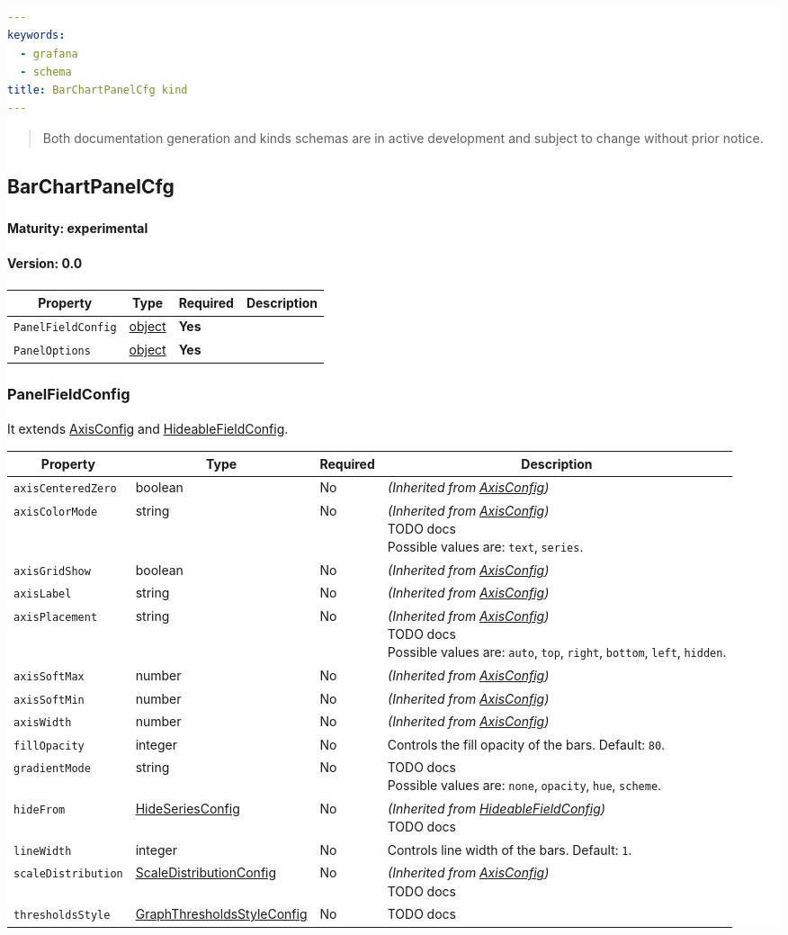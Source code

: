 ```yaml
---
keywords:
  - grafana
  - schema
title: BarChartPanelCfg kind
---
```

> Both documentation generation and kinds schemas are in active development and subject to change without prior notice.

## BarChartPanelCfg

#### Maturity: experimental
#### Version: 0.0



| Property           | Type                        | Required | Description |
|--------------------|-----------------------------|----------|-------------|
| `PanelFieldConfig` | [object](#panelfieldconfig) | **Yes**  |             |
| `PanelOptions`     | [object](#paneloptions)     | **Yes**  |             |

### PanelFieldConfig

It extends [AxisConfig](#axisconfig) and [HideableFieldConfig](#hideablefieldconfig).

| Property            | Type                                                      | Required | Description                                                                                                                             |
|---------------------|-----------------------------------------------------------|----------|-----------------------------------------------------------------------------------------------------------------------------------------|
| `axisCenteredZero`  | boolean                                                   | No       | *(Inherited from [AxisConfig](#axisconfig))*                                                                                            |
| `axisColorMode`     | string                                                    | No       | *(Inherited from [AxisConfig](#axisconfig))*<br/>TODO docs<br/>Possible values are: `text`, `series`.                                   |
| `axisGridShow`      | boolean                                                   | No       | *(Inherited from [AxisConfig](#axisconfig))*                                                                                            |
| `axisLabel`         | string                                                    | No       | *(Inherited from [AxisConfig](#axisconfig))*                                                                                            |
| `axisPlacement`     | string                                                    | No       | *(Inherited from [AxisConfig](#axisconfig))*<br/>TODO docs<br/>Possible values are: `auto`, `top`, `right`, `bottom`, `left`, `hidden`. |
| `axisSoftMax`       | number                                                    | No       | *(Inherited from [AxisConfig](#axisconfig))*                                                                                            |
| `axisSoftMin`       | number                                                    | No       | *(Inherited from [AxisConfig](#axisconfig))*                                                                                            |
| `axisWidth`         | number                                                    | No       | *(Inherited from [AxisConfig](#axisconfig))*                                                                                            |
| `fillOpacity`       | integer                                                   | No       | Controls the fill opacity of the bars. Default: `80`.                                                                                   |
| `gradientMode`      | string                                                    | No       | TODO docs<br/>Possible values are: `none`, `opacity`, `hue`, `scheme`.                                                                  |
| `hideFrom`          | [HideSeriesConfig](#hideseriesconfig)                     | No       | *(Inherited from [HideableFieldConfig](#hideablefieldconfig))*<br/>TODO docs                                                            |
| `lineWidth`         | integer                                                   | No       | Controls line width of the bars. Default: `1`.                                                                                          |
| `scaleDistribution` | [ScaleDistributionConfig](#scaledistributionconfig)       | No       | *(Inherited from [AxisConfig](#axisconfig))*<br/>TODO docs                                                                              |
| `thresholdsStyle`   | [GraphThresholdsStyleConfig](#graphthresholdsstyleconfig) | No       | TODO docs                                                                                                                               |
